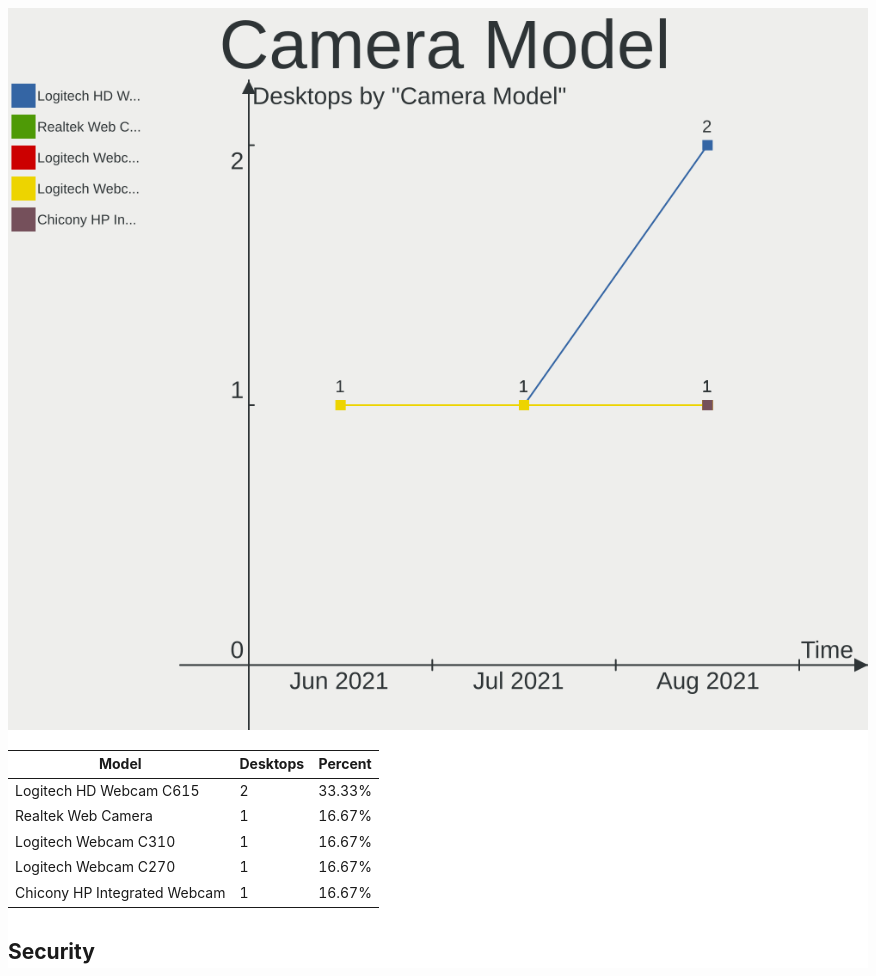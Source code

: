 ![Camera Model](./images/line_chart/camera_model.svg)

| Model                        | Desktops | Percent |
|------------------------------|----------|---------|
| Logitech HD Webcam C615      | 2        | 33.33%  |
| Realtek Web Camera           | 1        | 16.67%  |
| Logitech Webcam C310         | 1        | 16.67%  |
| Logitech Webcam C270         | 1        | 16.67%  |
| Chicony HP Integrated Webcam | 1        | 16.67%  |

Security
--------
